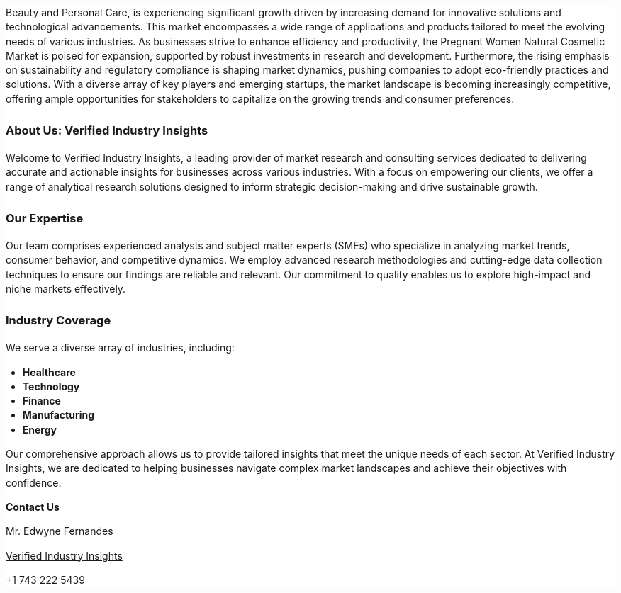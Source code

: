 Beauty and Personal Care, is experiencing significant growth driven by increasing demand for innovative solutions and technological advancements. This market encompasses a wide range of applications and products tailored to meet the evolving needs of various industries. As businesses strive to enhance efficiency and productivity, the Pregnant Women Natural Cosmetic Market is poised for expansion, supported by robust investments in research and development. Furthermore, the rising emphasis on sustainability and regulatory compliance is shaping market dynamics, pushing companies to adopt eco-friendly practices and solutions. With a diverse array of key players and emerging startups, the market landscape is becoming increasingly competitive, offering ample opportunities for stakeholders to capitalize on the growing trends and consumer preferences.</p><h3>About Us: Verified Industry Insights</h3><p>Welcome to Verified Industry Insights, a leading provider of market research and consulting services dedicated to delivering accurate and actionable insights for businesses across various industries. With a focus on empowering our clients, we offer a range of analytical research solutions designed to inform strategic decision-making and drive sustainable growth.</p><h3>Our Expertise</h3><p>Our team comprises experienced analysts and subject matter experts (SMEs) who specialize in analyzing market trends, consumer behavior, and competitive dynamics. We employ advanced research methodologies and cutting-edge data collection techniques to ensure our findings are reliable and relevant. Our commitment to quality enables us to explore high-impact and niche markets effectively.</p><h3>Industry Coverage</h3><p>We serve a diverse array of industries, including:</p><ul><li><strong>Healthcare</strong></li><li><strong>Technology</strong></li><li><strong>Finance</strong></li><li><strong>Manufacturing</strong></li><li><strong>Energy</strong></li></ul><p>Our comprehensive approach allows us to provide tailored insights that meet the unique needs of each sector. At Verified Industry Insights, we are dedicated to helping businesses navigate complex market landscapes and achieve their objectives with confidence.</p><p><strong>Contact Us</strong></p><p>Mr. Edwyne Fernandes</p><p><a href="https://www.verifiedindustryinsights.com/">Verified Industry Insights</a></p><p>+1 743 222 5439</p>
